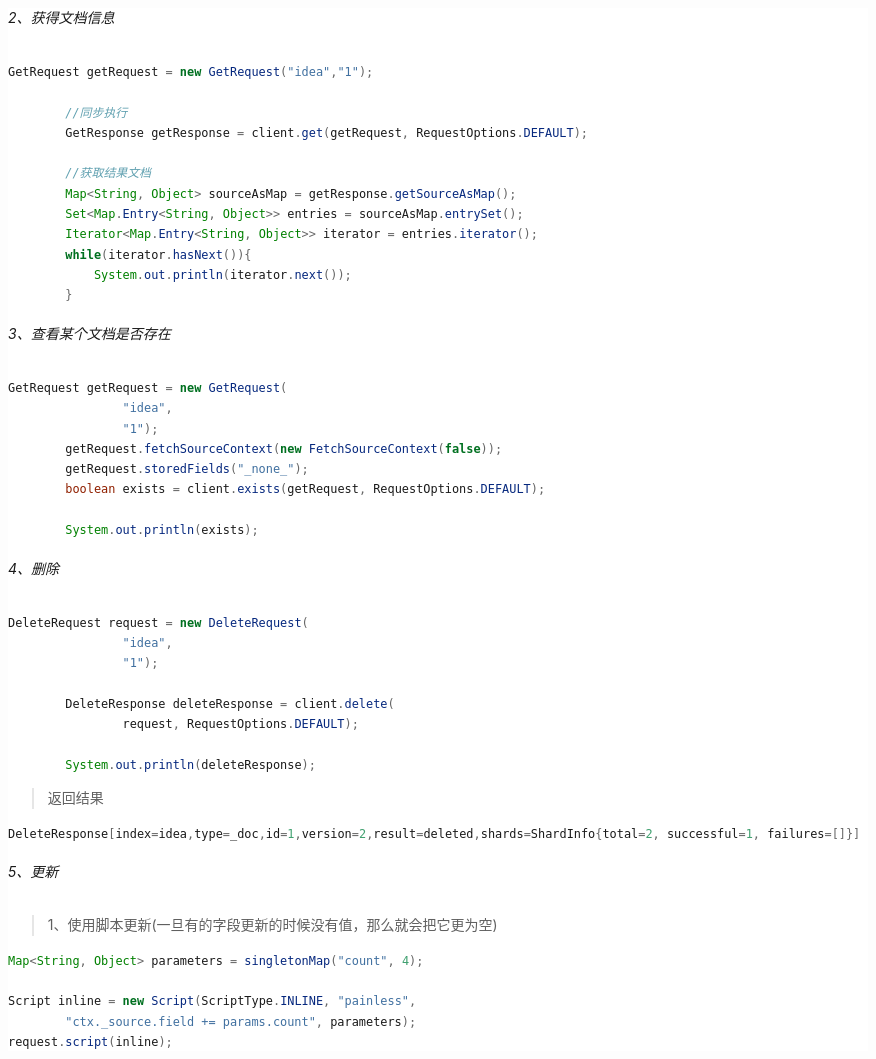 ###### 2、获得文档信息

```java
GetRequest getRequest = new GetRequest("idea","1");

        //同步执行
        GetResponse getResponse = client.get(getRequest, RequestOptions.DEFAULT);

        //获取结果文档
        Map<String, Object> sourceAsMap = getResponse.getSourceAsMap();
        Set<Map.Entry<String, Object>> entries = sourceAsMap.entrySet();
        Iterator<Map.Entry<String, Object>> iterator = entries.iterator();
        while(iterator.hasNext()){
            System.out.println(iterator.next());
        }
```

###### 3、查看某个文档是否存在

```java
GetRequest getRequest = new GetRequest(
                "idea",
                "1");
        getRequest.fetchSourceContext(new FetchSourceContext(false));
        getRequest.storedFields("_none_");
        boolean exists = client.exists(getRequest, RequestOptions.DEFAULT);

        System.out.println(exists);
```

###### 4、删除

```java
DeleteRequest request = new DeleteRequest(
                "idea",
                "1");

        DeleteResponse deleteResponse = client.delete(
                request, RequestOptions.DEFAULT);

        System.out.println(deleteResponse);
```

> 返回结果

```java
DeleteResponse[index=idea,type=_doc,id=1,version=2,result=deleted,shards=ShardInfo{total=2, successful=1, failures=[]}]
```

###### 5、更新

> 1、使用脚本更新(一旦有的字段更新的时候没有值，那么就会把它更为空)

```java
Map<String, Object> parameters = singletonMap("count", 4); 

Script inline = new Script(ScriptType.INLINE, "painless",
        "ctx._source.field += params.count", parameters);  
request.script(inline); 
```
